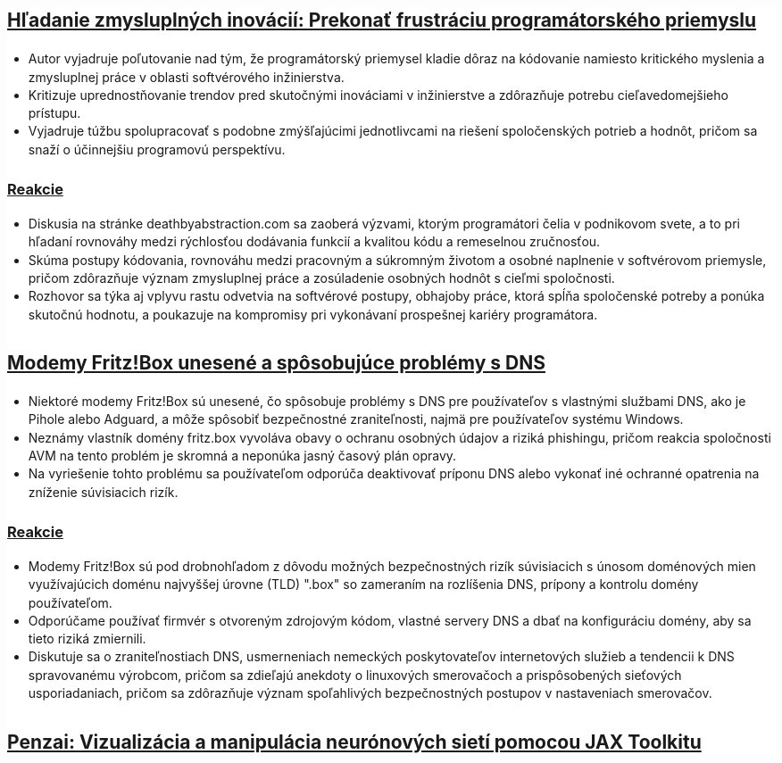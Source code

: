 ## [Hľadanie zmysluplných inovácií: Prekonať frustráciu programátorského priemyslu](https://www.deathbyabstraction.com/I-love-programming-but-I-hate-the-programming-industry)

- Autor vyjadruje poľutovanie nad tým, že programátorský priemysel kladie dôraz na kódovanie namiesto kritického myslenia a zmysluplnej práce v oblasti softvérového inžinierstva.
- Kritizuje uprednostňovanie trendov pred skutočnými inováciami v inžinierstve a zdôrazňuje potrebu cieľavedomejšieho prístupu.
- Vyjadruje túžbu spolupracovať s podobne zmýšľajúcimi jednotlivcami na riešení spoločenských potrieb a hodnôt, pričom sa snaží o účinnejšiu programovú perspektívu.

### [Reakcie](https://news.ycombinator.com/item?id=40105121)

- Diskusia na stránke deathbyabstraction.com sa zaoberá výzvami, ktorým programátori čelia v podnikovom svete, a to pri hľadaní rovnováhy medzi rýchlosťou dodávania funkcií a kvalitou kódu a remeselnou zručnosťou.
- Skúma postupy kódovania, rovnováhu medzi pracovným a súkromným životom a osobné naplnenie v softvérovom priemysle, pričom zdôrazňuje význam zmysluplnej práce a zosúladenie osobných hodnôt s cieľmi spoločnosti.
- Rozhovor sa týka aj vplyvu rastu odvetvia na softvérové postupy, obhajoby práce, ktorá spĺňa spoločenské potreby a ponúka skutočnú hodnotu, a poukazuje na kompromisy pri vykonávaní prospešnej kariéry programátora.

## [Modemy Fritz!Box unesené a spôsobujúce problémy s DNS](https://crapts.org/2024/04/21/all-fritz-box-modems-have-been-hijacked/)

- Niektoré modemy Fritz!Box sú unesené, čo spôsobuje problémy s DNS pre používateľov s vlastnými službami DNS, ako je Pihole alebo Adguard, a môže spôsobiť bezpečnostné zraniteľnosti, najmä pre používateľov systému Windows.
- Neznámy vlastník domény fritz.box vyvoláva obavy o ochranu osobných údajov a riziká phishingu, pričom reakcia spoločnosti AVM na tento problém je skromná a neponúka jasný časový plán opravy.
- Na vyriešenie tohto problému sa používateľom odporúča deaktivovať príponu DNS alebo vykonať iné ochranné opatrenia na zníženie súvisiacich rizík.

### [Reakcie](https://news.ycombinator.com/item?id=40106336)

- Modemy Fritz!Box sú pod drobnohľadom z dôvodu možných bezpečnostných rizík súvisiacich s únosom doménových mien využívajúcich doménu najvyššej úrovne (TLD) ".box" so zameraním na rozlíšenia DNS, prípony a kontrolu domény používateľom.
- Odporúčame používať firmvér s otvoreným zdrojovým kódom, vlastné servery DNS a dbať na konfiguráciu domény, aby sa tieto riziká zmiernili.
- Diskutuje sa o zraniteľnostiach DNS, usmerneniach nemeckých poskytovateľov internetových služieb a tendencii k DNS spravovanému výrobcom, pričom sa zdieľajú anekdoty o linuxových smerovačoch a prispôsobených sieťových usporiadaniach, pričom sa zdôrazňuje význam spoľahlivých bezpečnostných postupov v nastaveniach smerovačov.

## [Penzai: Vizualizácia a manipulácia neurónových sietí pomocou JAX Toolkitu](https://github.com/google-deepmind/penzai)
